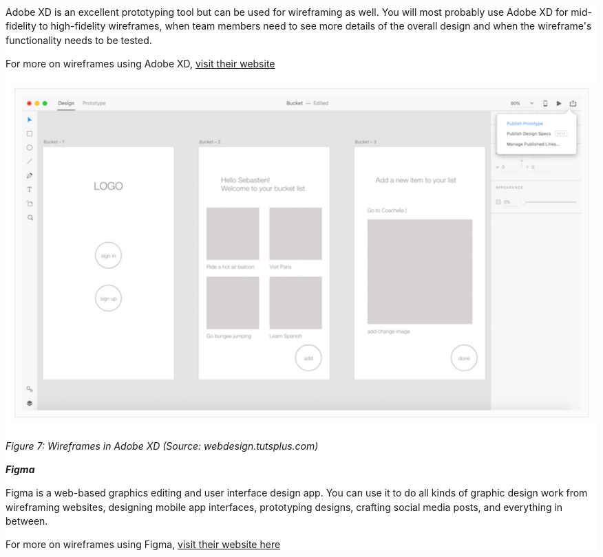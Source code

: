 Adobe XD is an excellent prototyping tool but can be used for wireframing as well. You will most probably use Adobe XD for mid-fidelity to high-fidelity wireframes, when team members need to see more details of the overall design and when the wireframe's functionality needs to be tested.

For more on wireframes using Adobe XD, [visit their website](https://www.adobe.com/sea/creativecloud/business/enterprise/how-to-wireframe-xd.html)

![Adobe XD](../../images/design-1/Wireframes-intro/Creating/Creatingwireframes-7.png)

_Figure 7: Wireframes in Adobe XD (Source: webdesign.tutsplus.com)_

_**Figma**_

Figma is a web-based graphics editing and user interface design app. You can use it to do all kinds of graphic design work from wireframing websites, designing mobile app interfaces, prototyping designs, crafting social media posts, and everything in between.

For more on wireframes using Figma, [visit their website here](hhttps://www.figma.com/blog/how-to-wireframe/)
